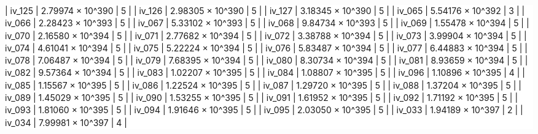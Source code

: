 | iv_125 | 2.79974 × 10^390 | 5 |
| iv_126 | 2.98305 × 10^390 | 5 |
| iv_127 | 3.18345 × 10^390 | 5 |
| iv_065 | 5.54176 × 10^392 | 3 |
| iv_066 | 2.28423 × 10^393 | 5 |
| iv_067 | 5.33102 × 10^393 | 5 |
| iv_068 | 9.84734 × 10^393 | 5 |
| iv_069 | 1.55478 × 10^394 | 5 |
| iv_070 | 2.16580 × 10^394 | 5 |
| iv_071 | 2.77682 × 10^394 | 5 |
| iv_072 | 3.38788 × 10^394 | 5 |
| iv_073 | 3.99904 × 10^394 | 5 |
| iv_074 | 4.61041 × 10^394 | 5 |
| iv_075 | 5.22224 × 10^394 | 5 |
| iv_076 | 5.83487 × 10^394 | 5 |
| iv_077 | 6.44883 × 10^394 | 5 |
| iv_078 | 7.06487 × 10^394 | 5 |
| iv_079 | 7.68395 × 10^394 | 5 |
| iv_080 | 8.30734 × 10^394 | 5 |
| iv_081 | 8.93659 × 10^394 | 5 |
| iv_082 | 9.57364 × 10^394 | 5 |
| iv_083 | 1.02207 × 10^395 | 5 |
| iv_084 | 1.08807 × 10^395 | 5 |
| iv_096 | 1.10896 × 10^395 | 4 |
| iv_085 | 1.15567 × 10^395 | 5 |
| iv_086 | 1.22524 × 10^395 | 5 |
| iv_087 | 1.29720 × 10^395 | 5 |
| iv_088 | 1.37204 × 10^395 | 5 |
| iv_089 | 1.45029 × 10^395 | 5 |
| iv_090 | 1.53255 × 10^395 | 5 |
| iv_091 | 1.61952 × 10^395 | 5 |
| iv_092 | 1.71192 × 10^395 | 5 |
| iv_093 | 1.81060 × 10^395 | 5 |
| iv_094 | 1.91646 × 10^395 | 5 |
| iv_095 | 2.03050 × 10^395 | 5 |
| iv_033 | 1.94189 × 10^397 | 2 |
| iv_034 | 7.99981 × 10^397 | 4 |